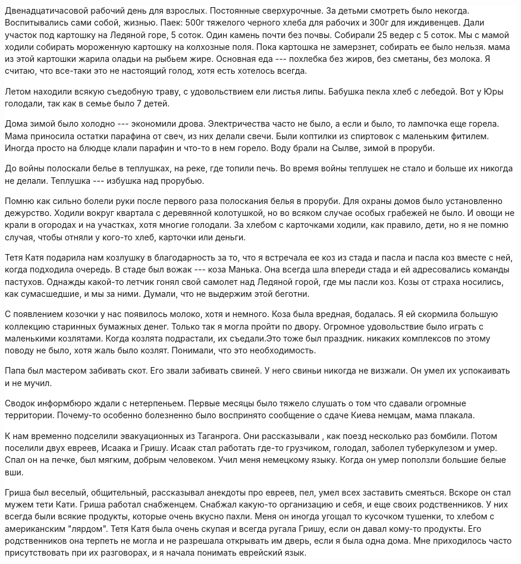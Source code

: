 Двенадцатичасовой рабочий день для взрослых. Постоянные сверхурочные. За детьми смотреть было некогда. Воспитывались сами собой, жизнью. Паек: 500г тяжелого черного хлеба для рабочих и 300г для иждивенцев. Дали участок под картошку на Ледяной горе, 5 соток. Один камень почти без почвы. Собирали 25 ведер с 5 соток.  Мы с мамой ходили собирать мороженную картошку на колхозные поля. Пока картошка не замерзнет, собирать ее было нельзя. мама из этой картошки жарила оладьи на рыбьем жире. Основная еда --- похлебка без жиров, без сметаны, без молока. Я считаю, что все-таки это не настоящий голод, хотя есть хотелось всегда.

Летом находили всякую съедобную траву, с удовольствием ели листья липы. Бабушка пекла хлеб с лебедой. Вот у Юры голодали, так как в семье было 7 детей.

Дома зимой было холодно --- экономили дрова. Электричества часто не было, а если и было, то лампочка еще горела. Мама приносила остатки парафина от свеч, из них делали свечи. Были коптилки из спиртовок с маленьким фитилем. Иногда просто на блюдце клали парафин и что-то в нем горело. Воду брали на Сылве, зимой в проруби.

До войны полоскали белье в теплушках, на реке, где топили печь. Во время войны теплушек не стало и больше их никогда не делали. Теплушка --- избушка над прорубью.

Помню как сильно болели руки после первого раза полоскания белья в проруби. Для охраны домов было установленно дежурство. Ходили вокруг квартала с деревянной колотушкой, но во всяком случае особых грабежей не было. И овощи не крали в огородах и на участках, хотя многие голодали. За хлебом с карточками ходили, как правило, дети, но я не помню случая, чтобы отняли у кого-то хлеб, карточки или деньги.

Тетя Катя подарила нам козлушку в благодарность за то, что я встречала ее коз из стада и пасла и пасла коз вместе с ней, когда подходила очередь. В стаде был вожак --- коза Манька. Она всегда шла впереди стада и ей адресовались команды пастухов. Однажды какой-то летчик гонял свой самолет над Ледяной горой, где мы пасли коз. Козы от страха носились, как сумасшедшие, и мы за ними. Думали, что не выдержим этой беготни.

С появлением козочки у нас появилось молоко, хотя и немного. Коза была вредная, бодалась. Я ей скормила большую коллекцию старинных бумажных денег. Только так я могла пройти по двору. Огромное удовольствие было играть с маленькими козлятами. Когда козлята подрастали, их съедали.Это тоже был праздник. никаких комплексов по этому поводу не было, хотя жаль было козлят. Понимали, что это необходимость.

Папа был мастером забивать скот. Его звали забивать свиней. У него свиньи никогда не визжали. Он умел их успокаивать и не мучил.

Сводок информбюро ждали с нетерпеньем. Первые месяцы было тяжело слушать о том что сдавали огромные территории. Почему-то особенно болезненно было воспринято сообщение о сдаче Киева немцам, мама плакала.

К нам временно подселили эвакуационных из Таганрога. Они рассказывали , как поезд несколько раз бомбили. Потом поселили двух евреев, Исаака и Гришу. Исаак стал работать где-то грузчиком, голодал, заболел туберкулезом и умер. Спал он на печке, был мягким, добрым человеком.  Учил меня немецкому языку. Когда он умер поползли большие белые вши.

Гриша был веселый, общительный, рассказывал анекдоты про евреев, пел, умел всех заставить смеяться. Вскоре он стал мужем тети Кати.  Гриша работал снабженцем. Снабжал какую-то организацию и себя, и еще своих родственников. У них всегда были всякие продукты, которые очень вкусно пахли. Меня он иногда угощал то кусочком тушенки, то хлебом с американским "лярдом". Тетя Катя была очень скупая и всегда ругала Гришу, если он давал кому-то продукты. Его родственников она терпеть не могла и не разрешала открывать им дверь, если я была одна дома. Мне приходилось часто присутствовать при их разговорах, и я начала понимать еврейский язык.
